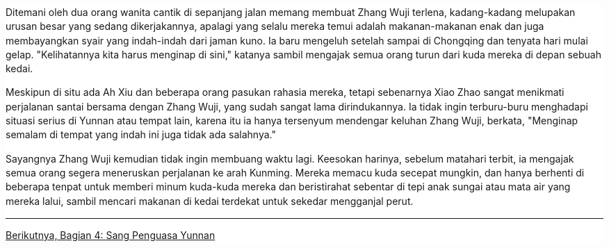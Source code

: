 Ditemani oleh dua orang wanita cantik di sepanjang jalan memang membuat Zhang Wuji terlena, kadang-kadang melupakan urusan besar yang sedang dikerjakannya, apalagi yang selalu mereka temui adalah makanan-makanan enak dan juga membayangkan syair yang indah-indah dari jaman kuno. Ia baru mengeluh setelah sampai di Chongqing dan tenyata hari mulai gelap. "Kelihatannya kita harus menginap di sini," katanya sambil mengajak semua orang turun dari kuda mereka di depan sebuah kedai.

Meskipun di situ ada Ah Xiu dan beberapa orang pasukan rahasia mereka, tetapi sebenarnya Xiao Zhao sangat menikmati perjalanan santai bersama dengan Zhang Wuji, yang sudah sangat lama dirindukannya. Ia tidak ingin terburu-buru menghadapi situasi serius di Yunnan atau tempat lain, karena itu ia hanya tersenyum mendengar keluhan Zhang Wuji, berkata, "Menginap semalam di tempat yang indah ini juga tidak ada salahnya."

Sayangnya Zhang Wuji kemudian tidak ingin membuang waktu lagi. Keesokan harinya, sebelum matahari terbit, ia mengajak semua orang segera meneruskan perjalanan ke arah Kunming. Mereka memacu kuda secepat mungkin, dan hanya berhenti di beberapa tenpat untuk memberi minum kuda-kuda mereka dan beristirahat sebentar di tepi anak sungai atau mata air yang mereka lalui, sambil mencari makanan di kedai terdekat untuk sekedar mengganjal perut. 

---

[Berikutnya, Bagian 4: Sang Penguasa Yunnan](./penakluk-yunnan)


